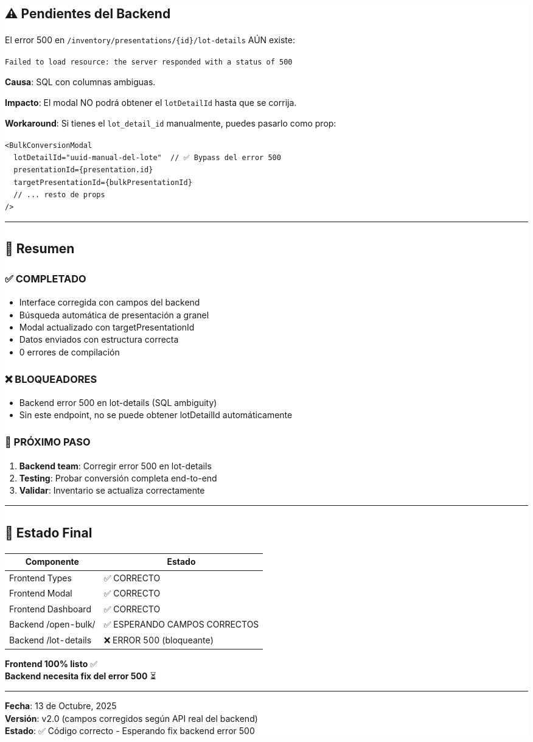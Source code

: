 ## ⚠️ Pendientes del Backend

El error 500 en `/inventory/presentations/{id}/lot-details` AÚN existe:

```
Failed to load resource: the server responded with a status of 500
```

**Causa**: SQL con columnas ambiguas.

**Impacto**: El modal NO podrá obtener el `lotDetailId` hasta que se corrija.

**Workaround**: Si tienes el `lot_detail_id` manualmente, puedes pasarlo como prop:

```tsx
<BulkConversionModal
  lotDetailId="uuid-manual-del-lote"  // ✅ Bypass del error 500
  presentationId={presentation.id}
  targetPresentationId={bulkPresentationId}
  // ... resto de props
/>
```

---

## 📝 Resumen

### ✅ COMPLETADO
- Interface corregida con campos del backend
- Búsqueda automática de presentación a granel
- Modal actualizado con targetPresentationId
- Datos enviados con estructura correcta
- 0 errores de compilación

### ❌ BLOQUEADORES
- Backend error 500 en lot-details (SQL ambiguity)
- Sin este endpoint, no se puede obtener lotDetailId automáticamente

### 🎯 PRÓXIMO PASO
1. **Backend team**: Corregir error 500 en lot-details
2. **Testing**: Probar conversión completa end-to-end
3. **Validar**: Inventario se actualiza correctamente

---

## 🎉 Estado Final

| Componente | Estado |
|------------|--------|
| Frontend Types | ✅ CORRECTO |
| Frontend Modal | ✅ CORRECTO |
| Frontend Dashboard | ✅ CORRECTO |
| Backend /open-bulk/ | ✅ ESPERANDO CAMPOS CORRECTOS |
| Backend /lot-details | ❌ ERROR 500 (bloqueante) |

**Frontend 100% listo** ✅  
**Backend necesita fix del error 500** ⏳

---

**Fecha**: 13 de Octubre, 2025  
**Versión**: v2.0 (campos corregidos según API real del backend)  
**Estado**: ✅ Código correcto - Esperando fix backend error 500

